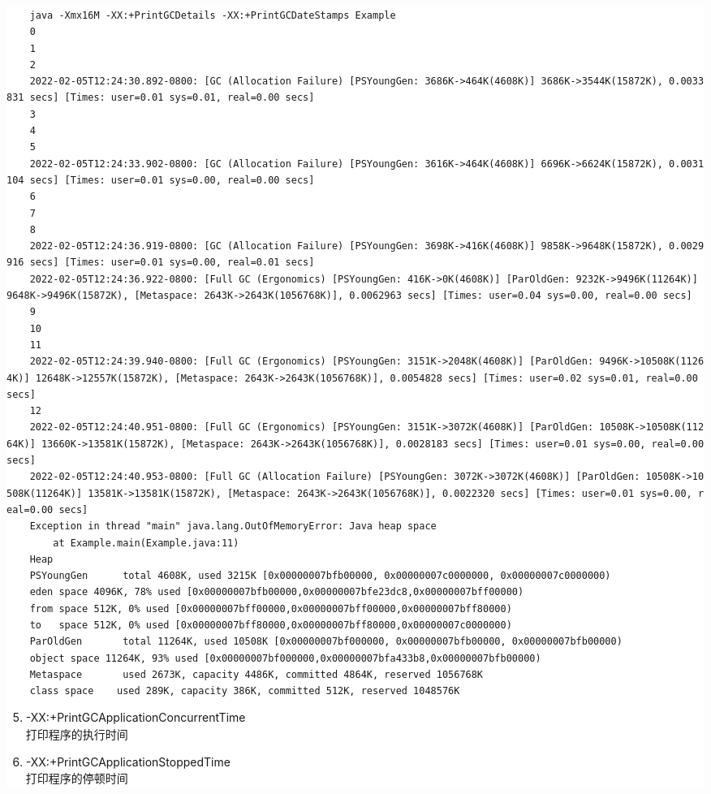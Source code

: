
        java -Xmx16M -XX:+PrintGCDetails -XX:+PrintGCDateStamps Example
        0
        1
        2
        2022-02-05T12:24:30.892-0800: [GC (Allocation Failure) [PSYoungGen: 3686K->464K(4608K)] 3686K->3544K(15872K), 0.0033831 secs] [Times: user=0.01 sys=0.01, real=0.00 secs]
        3
        4
        5
        2022-02-05T12:24:33.902-0800: [GC (Allocation Failure) [PSYoungGen: 3616K->464K(4608K)] 6696K->6624K(15872K), 0.0031104 secs] [Times: user=0.01 sys=0.00, real=0.00 secs]
        6
        7
        8
        2022-02-05T12:24:36.919-0800: [GC (Allocation Failure) [PSYoungGen: 3698K->416K(4608K)] 9858K->9648K(15872K), 0.0029916 secs] [Times: user=0.01 sys=0.00, real=0.01 secs]
        2022-02-05T12:24:36.922-0800: [Full GC (Ergonomics) [PSYoungGen: 416K->0K(4608K)] [ParOldGen: 9232K->9496K(11264K)] 9648K->9496K(15872K), [Metaspace: 2643K->2643K(1056768K)], 0.0062963 secs] [Times: user=0.04 sys=0.00, real=0.00 secs]
        9
        10
        11
        2022-02-05T12:24:39.940-0800: [Full GC (Ergonomics) [PSYoungGen: 3151K->2048K(4608K)] [ParOldGen: 9496K->10508K(11264K)] 12648K->12557K(15872K), [Metaspace: 2643K->2643K(1056768K)], 0.0054828 secs] [Times: user=0.02 sys=0.01, real=0.00 secs]
        12
        2022-02-05T12:24:40.951-0800: [Full GC (Ergonomics) [PSYoungGen: 3151K->3072K(4608K)] [ParOldGen: 10508K->10508K(11264K)] 13660K->13581K(15872K), [Metaspace: 2643K->2643K(1056768K)], 0.0028183 secs] [Times: user=0.01 sys=0.00, real=0.00 secs]
        2022-02-05T12:24:40.953-0800: [Full GC (Allocation Failure) [PSYoungGen: 3072K->3072K(4608K)] [ParOldGen: 10508K->10508K(11264K)] 13581K->13581K(15872K), [Metaspace: 2643K->2643K(1056768K)], 0.0022320 secs] [Times: user=0.01 sys=0.00, real=0.00 secs]
        Exception in thread "main" java.lang.OutOfMemoryError: Java heap space
            at Example.main(Example.java:11)
        Heap
        PSYoungGen      total 4608K, used 3215K [0x00000007bfb00000, 0x00000007c0000000, 0x00000007c0000000)
        eden space 4096K, 78% used [0x00000007bfb00000,0x00000007bfe23dc8,0x00000007bff00000)
        from space 512K, 0% used [0x00000007bff00000,0x00000007bff00000,0x00000007bff80000)
        to   space 512K, 0% used [0x00000007bff80000,0x00000007bff80000,0x00000007c0000000)
        ParOldGen       total 11264K, used 10508K [0x00000007bf000000, 0x00000007bfb00000, 0x00000007bfb00000)
        object space 11264K, 93% used [0x00000007bf000000,0x00000007bfa433b8,0x00000007bfb00000)
        Metaspace       used 2673K, capacity 4486K, committed 4864K, reserved 1056768K
        class space    used 289K, capacity 386K, committed 512K, reserved 1048576K

5. -XX:+PrintGCApplicationConcurrentTime  
   打印程序的执行时间

6. -XX:+PrintGCApplicationStoppedTime  
   打印程序的停顿时间
